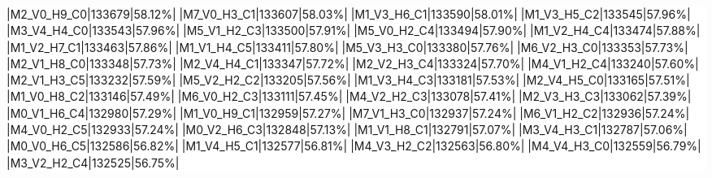 |M2_V0_H9_C0|133679|58.12%|
|M7_V0_H3_C1|133607|58.03%|
|M1_V3_H6_C1|133590|58.01%|
|M1_V3_H5_C2|133545|57.96%|
|M3_V4_H4_C0|133543|57.96%|
|M5_V1_H2_C3|133500|57.91%|
|M5_V0_H2_C4|133494|57.90%|
|M1_V2_H4_C4|133474|57.88%|
|M1_V2_H7_C1|133463|57.86%|
|M1_V1_H4_C5|133411|57.80%|
|M5_V3_H3_C0|133380|57.76%|
|M6_V2_H3_C0|133353|57.73%|
|M2_V1_H8_C0|133348|57.73%|
|M2_V4_H4_C1|133347|57.72%|
|M2_V2_H3_C4|133324|57.70%|
|M4_V1_H2_C4|133240|57.60%|
|M2_V1_H3_C5|133232|57.59%|
|M5_V2_H2_C2|133205|57.56%|
|M1_V3_H4_C3|133181|57.53%|
|M2_V4_H5_C0|133165|57.51%|
|M1_V0_H8_C2|133146|57.49%|
|M6_V0_H2_C3|133111|57.45%|
|M4_V2_H2_C3|133078|57.41%|
|M2_V3_H3_C3|133062|57.39%|
|M0_V1_H6_C4|132980|57.29%|
|M1_V0_H9_C1|132959|57.27%|
|M7_V1_H3_C0|132937|57.24%|
|M6_V1_H2_C2|132936|57.24%|
|M4_V0_H2_C5|132933|57.24%|
|M0_V2_H6_C3|132848|57.13%|
|M1_V1_H8_C1|132791|57.07%|
|M3_V4_H3_C1|132787|57.06%|
|M0_V0_H6_C5|132586|56.82%|
|M1_V4_H5_C1|132577|56.81%|
|M4_V3_H2_C2|132563|56.80%|
|M4_V4_H3_C0|132559|56.79%|
|M3_V2_H2_C4|132525|56.75%|